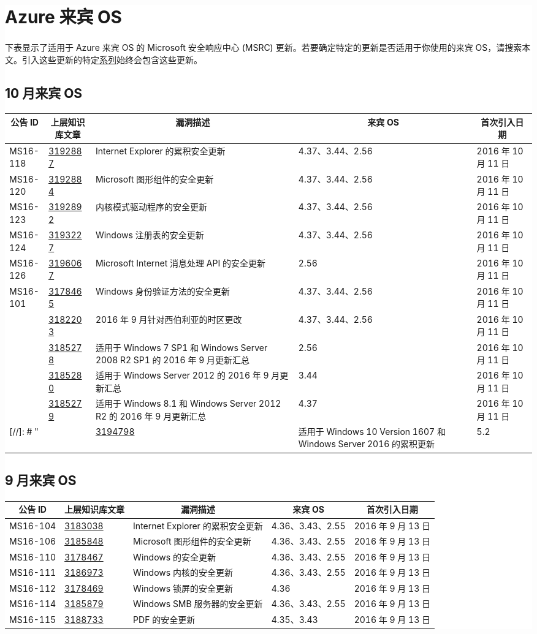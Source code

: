 <properties 
   pageTitle="适用于 Azure 来宾 OS 的更新列表 | Azure" 
   description="适用于 Azure 来宾 OS 版本的更新列表" 
   services="cloud-services" 
   documentationCenter="na" 
   authors="raiye" 
   manager="markkie" 
   editor=""/>  


<tags
   ms.service="cloud-services"
   ms.devlang="na"
   ms.topic="article"
   ms.tgt_pltfrm="na"
   ms.workload="tbd" 
   ms.date="08/17/2016" 
   wacn.date="11/14/2016"
   ms.author="raiye"/>

# Azure 来宾 OS 

下表显示了适用于 Azure 来宾 OS 的 Microsoft 安全响应中心 (MSRC) 更新。若要确定特定的更新是否适用于你使用的来宾 OS，请搜索本文。引入这些更新的特定[系列][family-explain]始终会包含这些更新。

## 10 月来宾 OS 

| 公告 ID | 上层知识库文章 | 漏洞描述 | 来宾 OS | 首次引入日期 |
| ----------- | ------------------- | --------------------------------------------------------------------------- | ---------------- | --------------------- |
| MS16-118 | [3192887] | Internet Explorer 的累积安全更新 | 4\.37、3.44、2.56 | 2016 年 10 月 11 日 |
| MS16-120 | [3192884] | Microsoft 图形组件的安全更新| 4\.37、3.44、2.56 | 2016 年 10 月 11 日 |
| MS16-123 | [3192892] | 内核模式驱动程序的安全更新 | 4\.37、3.44、2.56 | 2016 年 10 月 11 日 |
| MS16-124 | [3193227] | Windows 注册表的安全更新 | 4\.37、3.44、2.56 | 2016 年 10 月 11 日 |
| MS16-126 | [3196067] | Microsoft Internet 消息处理 API 的安全更新 | 2\.56 | 2016 年 10 月 11 日 |
| MS16-101 | [3178465] | Windows 身份验证方法的安全更新 | 4\.37、3.44、2.56 | 2016 年 10 月 11 日 |
| | [3182203] | 2016 年 9 月针对西伯利亚的时区更改 | 4\.37、3.44、2.56 | 2016 年 10 月 11 日 |
| | [3185278] | 适用于 Windows 7 SP1 和 Windows Server 2008 R2 SP1 的 2016 年 9 月更新汇总 | 2\.56 | 2016 年 10 月 11 日 |
| | [3185280] | 适用于 Windows Server 2012 的 2016 年 9 月更新汇总 | 3\.44 | 2016 年 10 月 11 日 |
| | [3185279] | 适用于 Windows 8.1 和 Windows Server 2012 R2 的 2016 年 9 月更新汇总 | 4\.37 | 2016 年 10 月 11 日 |
[//]: # " | | [3194798] | 适用于 Windows 10 Version 1607 和 Windows Server 2016 的累积更新 | 5\.2 | 2016 年 10 月 11 日 |"

## 9 月来宾 OS 

| 公告 ID | 上层知识库文章 | 漏洞描述 | 来宾 OS | 首次引入日期 |
| ----------- | ------------------- | --------------------------------------------------------------------------- | ---------------- | --------------------- |
| MS16-104 | [3183038] | Internet Explorer 的累积安全更新 | 4\.36、3.43、2.55 | 2016 年 9 月 13 日 |
| MS16-106 | [3185848] | Microsoft 图形组件的安全更新 | 4\.36、3.43、2.55 | 2016 年 9 月 13 日 |
| MS16-110 | [3178467] | Windows 的安全更新 | 4\.36、3.43、2.55 | 2016 年 9 月 13 日 |
| MS16-111 | [3186973] | Windows 内核的安全更新 | 4\.36、3.43、2.55 | 2016 年 9 月 13 日 |
| MS16-112 | [3178469] | Windows 锁屏的安全更新 | 4\.36 | 2016 年 9 月 13 日 |
| MS16-114 | [3185879] | Windows SMB 服务器的安全更新 | 4\.36、3.43、2.55 | 2016 年 9 月 13 日 |
| MS16-115 | [3188733] | PDF 的安全更新 | 4\.35、3.43 | 2016 年 9 月 13 日 |

[3192887]: http://support.microsoft.com/zh-cn/kb/3192887
[3192884]: http://support.microsoft.com/zh-cn/kb/3192884
[3192892]: http://support.microsoft.com/zh-cn/kb/3192892
[3193227]: http://support.microsoft.com/zh-cn/kb/3193227
[3196067]: http://support.microsoft.com/zh-cn/kb/3196067
[3178465]: http://support.microsoft.com/zh-cn/kb/3178465
[3182203]: http://support.microsoft.com/zh-cn/kb/3182203
[3185278]: http://support.microsoft.com/zh-cn/kb/3185278
[3185280]: http://support.microsoft.com/zh-cn/kb/3185280
[3185279]: http://support.microsoft.com/zh-cn/kb/3185279
[3194798]: http://support.microsoft.com/zh-cn/kb/3194798
[3183038]: http://support.microsoft.com/zh-cn/kb/3183038
[3185848]: http://support.microsoft.com/zh-cn/kb/3185848
[3178467]: http://support.microsoft.com/zh-cn/kb/3178467
[3186973]: http://support.microsoft.com/zh-cn/kb/3186973
[3178469]: http://support.microsoft.com/zh-cn/kb/3178469
[3185879]: http://support.microsoft.com/zh-cn/kb/3185879
[3188733]: http://support.microsoft.com/zh-cn/kb/3188733
[3188724]: http://support.microsoft.com/zh-cn/kb/3188724
[3174644]: http://support.microsoft.com/zh-cn/kb/3174644
[3177723]: http://support.microsoft.com/zh-cn/kb/3177723
[3179573]: http://support.microsoft.com/zh-cn/kb/3179573
[3179575]: http://support.microsoft.com/zh-cn/kb/3179575
[3179574]: http://support.microsoft.com/zh-cn/kb/3179574
[3177356]: http://support.microsoft.com/zh-cn/kb/3177356
[3177393]: http://support.microsoft.com/zh-cn/kb/3177393
[3178466]: http://support.microsoft.com/zh-cn/kb/3178466
[3179577]: http://support.microsoft.com/zh-cn/kb/3179577
[3178465]: http://support.microsoft.com/zh-cn/kb/3178465
[3182248]: http://support.microsoft.com/zh-cn/kb/3182248
[3165191]: http://support.microsoft.com/zh-cn/kb/3165191
[3172605]: http://support.microsoft.com/zh-cn/kb/3172605
[3172614]: http://support.microsoft.com/zh-cn/kb/3172614
[3172615]: http://support.microsoft.com/zh-cn/kb/3172615
[3169991]: http://support.microsoft.com/zh-cn/kb/3169991
[3170005]: http://support.microsoft.com/zh-cn/kb/3170005
[3170050]: http://support.microsoft.com/zh-cn/kb/3170050
[3171481]: http://support.microsoft.com/zh-cn/kb/3171481
[3170048]: http://support.microsoft.com/zh-cn/kb/3170048
[3171910]: http://support.microsoft.com/zh-cn/kb/3171910
[3177404]: http://support.microsoft.com/zh-cn/kb/3177404
[3162835]: http://support.microsoft.com/zh-cn/kb/3162835
[3156417]: http://support.microsoft.com/zh-cn/kb/3156417
[3161608]: http://support.microsoft.com/zh-cn/kb/3161608
[3161609]: http://support.microsoft.com/zh-cn/kb/3161609
[3161606]: http://support.microsoft.com/zh-cn/kb/3161606
[3139923]: http://support.microsoft.com/zh-cn/kb/3139923
[3141780]: http://support.microsoft.com/zh-cn/kb/3141780
[3155527]: http://support.microsoft.com/zh-cn/kb/3155527
[3163649]: http://support.microsoft.com/zh-cn/kb/3163649
[3163640]: http://support.microsoft.com/zh-cn/kb/3163640
[3164065]: http://support.microsoft.com/zh-cn/kb/3164065
[3163622]: http://support.microsoft.com/zh-cn/kb/3163622
[3164028]: http://support.microsoft.com/zh-cn/kb/3164028
[3164036]: http://support.microsoft.com/zh-cn/kb/3164036
[3164038]: http://support.microsoft.com/zh-cn/kb/3164038
[3167691]: http://support.microsoft.com/zh-cn/kb/3167691
[3165191]: http://support.microsoft.com/zh-cn/kb/3165191
[3164302]: http://support.microsoft.com/zh-cn/kb/3164302
[3160352]: http://support.microsoft.com/zh-cn/kb/3160352
[2922223]: http://support.microsoft.com/zh-cn/kb/2922223
[3121255]: http://support.microsoft.com/zh-cn/kb/3121255
[3125424]: http://support.microsoft.com/zh-cn/kb/3125424
[3125574]: http://support.microsoft.com/zh-cn/kb/3125574
[3140245]: http://support.microsoft.com/zh-cn/kb/3140245
[3146604]: http://support.microsoft.com/zh-cn/kb/3146604
[3149157]: http://support.microsoft.com/zh-cn/kb/3149157
[3156416]: http://support.microsoft.com/zh-cn/kb/3156416
[3156418]: http://support.microsoft.com/zh-cn/kb/3156418
[3153731]: http://support.microsoft.com/zh-cn/kb/3153731
[3155533]: http://support.microsoft.com/zh-cn/kb/3155533
[3156764]: http://support.microsoft.com/zh-cn/kb/3156764
[3156754]: http://support.microsoft.com/zh-cn/kb/3156754
[3156987]: http://support.microsoft.com/zh-cn/kb/3156987
[3141083]: http://support.microsoft.com/zh-cn/kb/3141083
[3154846]: http://support.microsoft.com/zh-cn/kb/3154846
[3155520]: http://support.microsoft.com/zh-cn/kb/3155520
[3158222]: http://support.microsoft.com/zh-cn/kb/3158222
[3156757]: http://support.microsoft.com/zh-cn/kb/3156757
[3155784]: http://support.microsoft.com/zh-cn/kb/3155784
[3148851]: http://support.microsoft.com/zh-cn/kb/3148851
[3133977]: http://support.microsoft.com/zh-cn/kb/3133977
[3133681]: http://support.microsoft.com/zh-cn/kb/3133681
[3123245]: http://support.microsoft.com/zh-cn/kb/3123245
[禁用 RC4]: https://blogs.msdn.microsoft.com/azuresecurity/2016/04/12/azure-cipher-suite-change-removes-rc4-support/
[3148531]: http://support.microsoft.com/zh-cn/kb/3148531
[3148522]: http://support.microsoft.com/zh-cn/kb/3148522
[3148541]: http://support.microsoft.com/zh-cn/kb/3148541
[3146706]: http://support.microsoft.com/zh-cn/kb/3146706
[3143118]: http://support.microsoft.com/zh-cn/kb/3143118
[3148527]: http://support.microsoft.com/zh-cn/kb/3148527
[3148528]: http://support.microsoft.com/zh-cn/kb/3148528
[3142015]: http://support.microsoft.com/zh-cn/kb/3142015
[3143148]: http://support.microsoft.com/zh-cn/kb/3143148
[3143146]: http://support.microsoft.com/zh-cn/kb/3143146
[3143081]: http://support.microsoft.com/zh-cn/kb/3143081
[3143136]: http://support.microsoft.com/zh-cn/kb/3143136
[3140410]: http://support.microsoft.com/zh-cn/kb/3140410
[3143141]: http://support.microsoft.com/zh-cn/kb/3143141
[3143142]: http://support.microsoft.com/zh-cn/kb/3143142
[3143145]: http://support.microsoft.com/zh-cn/kb/3143145
[3141780]: http://support.microsoft.com/zh-cn/kb/3141780
[3134220]: http://support.microsoft.com/zh-cn/kb/3134220
[3134811]: http://support.microsoft.com/zh-cn/kb/3134811
[3134228]: http://support.microsoft.com/zh-cn/kb/3134228
[3136041]: http://support.microsoft.com/zh-cn/kb/3136041
[3136082]: http://support.microsoft.com/zh-cn/kb/3136082
[3137893]: http://support.microsoft.com/zh-cn/kb/3137893
[3133043]: http://support.microsoft.com/zh-cn/kb/3133043
[3109853]: http://support.microsoft.com/zh-cn/kb/3109853
[3089662]: http://support.microsoft.com/zh-cn/kb/3089662
[3104507]: http://support.microsoft.com/zh-cn/kb/3104507
[3104503]: http://support.microsoft.com/zh-cn/kb/3104503
[3124903]: http://support.microsoft.com/zh-cn/kb/3124903
[3125540]: http://support.microsoft.com/zh-cn/kb/3125540
[3124584]: http://support.microsoft.com/zh-cn/kb/3124584
[3124901]: http://support.microsoft.com/zh-cn/kb/3124901
[3124605]: http://support.microsoft.com/zh-cn/kb/3124605
[2755801]: http://support.microsoft.com/zh-cn/kb/2755399
[3109853]: http://support.microsoft.com/zh-cn/kb/3109853
[3123479]: http://support.microsoft.com/zh-cn/kb/3123479
[2736233]: http://support.microsoft.com/zh-cn/kb/2736233
[3116180]: http://support.microsoft.com/zh-cn/kb/3116180
[3116178]: http://support.microsoft.com/zh-cn/kb/3116178
[3100465]: http://support.microsoft.com/zh-cn/kb/3100465
[3104503]: http://support.microsoft.com/zh-cn/kb/3104503
[3116162]: http://support.microsoft.com/zh-cn/kb/3116162
[3116130]: http://support.microsoft.com/zh-cn/kb/3116130
[3108669]: http://support.microsoft.com/zh-cn/kb/3108669
[3119075]: http://support.microsoft.com/zh-cn/kb/3119075
[3104517]: http://support.microsoft.com/zh-cn/kb/3104517
[3100213]: http://support.microsoft.com/zh-cn/kb/3100213
[3105864]: http://support.microsoft.com/zh-cn/kb/3105864
[3101722]: http://support.microsoft.com/zh-cn/kb/3101722
[3104507]: http://support.microsoft.com/zh-cn/kb/3104507
[3104521]: http://support.microsoft.com/zh-cn/kb/3104521
[3102939]: http://support.microsoft.com/zh-cn/kb/3102939
[3081320]: http://support.microsoft.com/zh-cn/kb/3081320
[3105256]: http://support.microsoft.com/zh-cn/kb/3105256
[3097966]: http://support.microsoft.com/zh-cn/kb/3097966
[3096441]: http://support.microsoft.com/zh-cn/kb/3096441
[3089659]: http://support.microsoft.com/zh-cn/kb/3089659
[3096443]: http://support.microsoft.com/zh-cn/kb/3096443
[3096447]: http://support.microsoft.com/zh-cn/kb/3096447
[3092627]: http://support.microsoft.com/zh-cn/kb/3092627
[3088903]: http://support.microsoft.com/zh-cn/kb/3088903
[3089548]: http://support.microsoft.com/zh-cn/kb/3089548
[3072595]: http://support.microsoft.com/zh-cn/kb/3072595
[3089656]: http://support.microsoft.com/zh-cn/kb/3089656
[3089669]: http://support.microsoft.com/zh-cn/kb/3089669
[3089657]: http://support.microsoft.com/zh-cn/kb/3089657
[3091287]: http://support.microsoft.com/zh-cn/kb/3091287
[3089662]: http://support.microsoft.com/zh-cn/kb/3089662
[3082442]: http://support.microsoft.com/zh-cn/kb/3082442
[3078662]: http://support.microsoft.com/zh-cn/kb/3078662
[3080348]: http://support.microsoft.com/zh-cn/kb/3080348
[3080129]: http://support.microsoft.com/zh-cn/kb/3080129
[3082487]: http://support.microsoft.com/zh-cn/kb/3082487
[3082458]: http://support.microsoft.com/zh-cn/kb/3082458
[3060716]: http://support.microsoft.com/zh-cn/kb/3060716
[3076949]: http://support.microsoft.com/zh-cn/kb/3076949
[3086251]: http://support.microsoft.com/zh-cn/kb/3086251
[3076321]: http://support.microsoft.com/zh-cn/kb/3076321
[3072604]: http://support.microsoft.com/zh-cn/kb/3072604
[3073094]: http://support.microsoft.com/zh-cn/kb/3073094
[3072000]: http://support.microsoft.com/zh-cn/kb/3072000
[3072631]: http://support.microsoft.com/zh-cn/kb/3072631
[3068457]: http://support.microsoft.com/zh-cn/kb/3068457
[3069392]: http://support.microsoft.com/zh-cn/kb/3069392
[3070102]: http://support.microsoft.com/zh-cn/kb/3070102
[3072630]: http://support.microsoft.com/zh-cn/kb/3072630
[3072633]: http://support.microsoft.com/zh-cn/kb/3072633
[3067505]: http://support.microsoft.com/zh-cn/kb/3067505
[3077657]: http://support.microsoft.com/zh-cn/kb/3077657
[3057154]: http://support.microsoft.com/zh-cn/kb/3057154
[MS15-034]: https://technet.microsoft.com/zh-cn/library/security/MS15-034
[3042553]: https://support.microsoft.com/zh-cn/kb/3042553/
[3034682]: http://support.microsoft.com/zh-cn/kb/3034682
[3036220]: http://support.microsoft.com/zh-cn/kb/3036220
[3000483]: http://support.microsoft.com/zh-cn/kb/3000483
[3004361]: http://support.microsoft.com/zh-cn/kb/3004361
[3031432]: http://support.microsoft.com/zh-cn/kb/3031432
[3029944]: http://support.microsoft.com/zh-cn/kb/3029944
[3004375]: http://support.microsoft.com/zh-cn/kb/3004375
[3023266]: http://support.microsoft.com/zh-cn/kb/3023266
[3020393]: http://support.microsoft.com/zh-cn/kb/3020393
[3021674]: http://support.microsoft.com/zh-cn/kb/3021674
[3019978]: http://support.microsoft.com/zh-cn/kb/3019978
[3022777]: http://support.microsoft.com/zh-cn/kb/3022777
[3004365]: http://support.microsoft.com/zh-cn/kb/3004365
[3014029]: http://support.microsoft.com/zh-cn/kb/3014029
[3019215]: http://support.microsoft.com/zh-cn/kb/3019215
[3008923]: http://support.microsoft.com/zh-cn/kb/3008923
[3020393]: http://support.microsoft.com/zh-cn/kb/3020393
[3013776]: http://support.microsoft.com/zh-cn/kb/3013776
[3013043]: http://support.microsoft.com/zh-cn/kb/3013043
[3012712]: http://support.microsoft.com/zh-cn/kb/3012712
[3004905]: http://support.microsoft.com/zh-cn/kb/3004905
[3004394]: http://support.microsoft.com/zh-cn/kb/3004394
[2999323]: http://support.microsoft.com/zh-cn/kb/2999323
[3013488]: http://support.microsoft.com/zh-cn/kb/3013488
[3012325]: http://support.microsoft.com/zh-cn/kb/3012325
[3007054]: http://support.microsoft.com/zh-cn/kb/3007054
[2999802]: http://support.microsoft.com/zh-cn/kb/2999802
[2896881]: http://support.microsoft.com/zh-cn/kb/2896881
[3032359]: http://support.microsoft.com/zh-cn/kb/3032359
[3040297]: http://support.microsoft.com/zh-cn/kb/3040297
[3041836]: http://support.microsoft.com/zh-cn/kb/3041836
[3032323]: http://support.microsoft.com/zh-cn/kb/3032323
[3034344]: http://support.microsoft.com/zh-cn/kb/3034344
[3035132]: http://support.microsoft.com/zh-cn/kb/3035132
[3038680]: http://support.microsoft.com/zh-cn/kb/3038680
[3002657]: http://support.microsoft.com/zh-cn/kb/3002657
[3035126]: http://support.microsoft.com/zh-cn/kb/3035126
[3049563]: http://support.microsoft.com/zh-cn/kb/3049563
[3057110]: http://support.microsoft.com/zh-cn/kb/3057110
[3046002]: http://support.microsoft.com/zh-cn/kb/3046002
[3057134]: http://support.microsoft.com/zh-cn/kb/3057134
[3055642]: http://support.microsoft.com/zh-cn/kb/3055642
[3057191]: http://support.microsoft.com/zh-cn/kb/3057191
[3050514]: http://support.microsoft.com/zh-cn/kb/3050514
[3057263]: http://support.microsoft.com/zh-cn/kb/3057263
[3051768]: http://support.microsoft.com/zh-cn/kb/3051768
[3061518]: http://support.microsoft.com/zh-cn/kb/3061518
[3038314]: http://support.microsoft.com/zh-cn/kb/3038314
[3042553]: http://support.microsoft.com/zh-cn/kb/3042553
[3046306]: http://support.microsoft.com/zh-cn/kb/3046306
[3046269]: http://support.microsoft.com/zh-cn/kb/3046269
[3049576]: http://support.microsoft.com/zh-cn/kb/3049576
[3046482]: http://support.microsoft.com/zh-cn/kb/3046482
[3045711]: http://support.microsoft.com/zh-cn/kb/3045711
[3048010]: http://support.microsoft.com/zh-cn/kb/3048010
[3047234]: http://support.microsoft.com/zh-cn/kb/3047234
[3045755]: http://support.microsoft.com/zh-cn/kb/3045755
[3030377]: http://support.microsoft.com/zh-cn/kb/3030377
[3039976]: http://support.microsoft.com/zh-cn/kb/3039976
[3058515]: http://support.microsoft.com/zh-cn/kb/3058515
[3033890]: http://support.microsoft.com/zh-cn/kb/3033890
[3059317]: http://support.microsoft.com/zh-cn/kb/3059317
[3057839]: http://support.microsoft.com/zh-cn/kb/3057839
[3062577]: http://support.microsoft.com/zh-cn/kb/3062577
[3063858]: http://support.microsoft.com/zh-cn/kb/3063858
[archive]: https://msdn.microsoft.com/zh-cn/library/azure/dn391773.aspx
[family-explain]: /documentation/articles/cloud-services-guestos-update-matrix/#guest-os-family-version-and-release-explanation